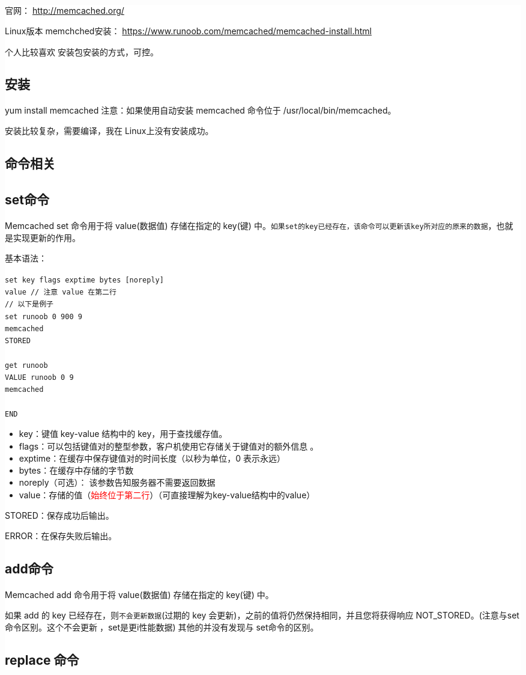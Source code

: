 
官网： http://memcached.org/

Linux版本 memchched安装： https://www.runoob.com/memcached/memcached-install.html

个人比较喜欢 安装包安装的方式，可控。

## 安装
yum install memcached
注意：如果使用自动安装 memcached 命令位于 /usr/local/bin/memcached。

安装比较复杂，需要编译，我在 Linux上没有安装成功。

## 命令相关

## set命令
Memcached set 命令用于将 value(数据值) 存储在指定的 key(键) 中。`如果set的key已经存在，该命令可以更新该key所对应的原来的数据`，也就是实现更新的作用。

基本语法：

```
set key flags exptime bytes [noreply] 
value // 注意 value 在第二行
// 以下是例子
set runoob 0 900 9
memcached
STORED

get runoob
VALUE runoob 0 9
memcached

END
```

- key：键值 key-value 结构中的 key，用于查找缓存值。
- flags：可以包括键值对的整型参数，客户机使用它存储关于键值对的额外信息 。
- exptime：在缓存中保存键值对的时间长度（以秒为单位，0 表示永远）
- bytes：在缓存中存储的字节数
- noreply（可选）： 该参数告知服务器不需要返回数据
- value：存储的值（<font color="red">始终位于第二行</font>）（可直接理解为key-value结构中的value）

STORED：保存成功后输出。

ERROR：在保存失败后输出。

## add命令

Memcached add 命令用于将 value(数据值) 存储在指定的 key(键) 中。

如果 add 的 key 已经存在，则`不会更新数据`(过期的 key 会更新)，之前的值将仍然保持相同，并且您将获得响应 NOT_STORED。(注意与set命令区别。这个不会更新 ，set是更i性能数据) 其他的并没有发现与 set命令的区别。

## replace 命令
